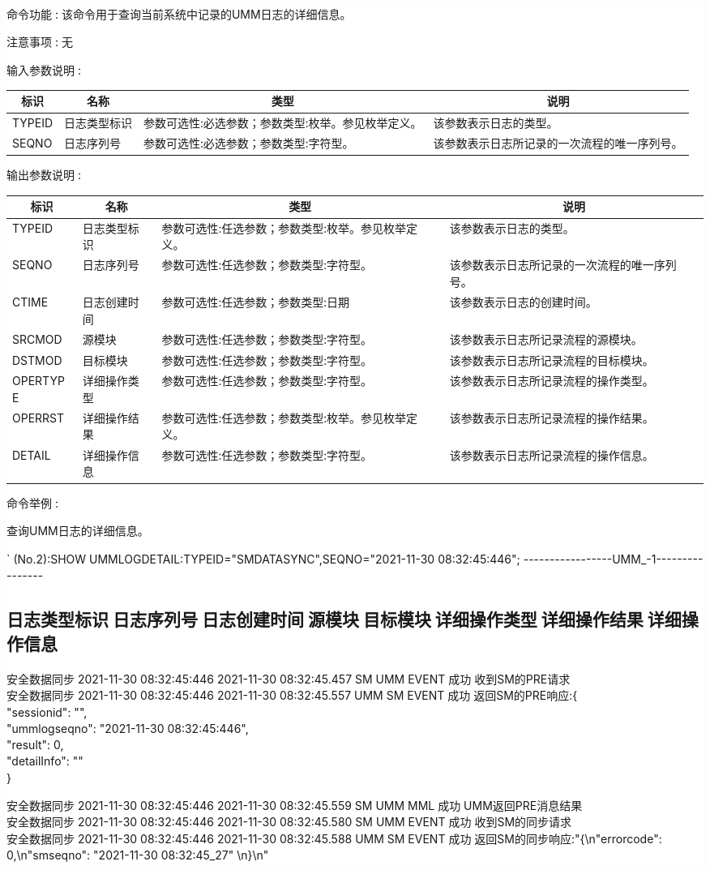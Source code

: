 
[](None)命令功能 :
该命令用于查询当前系统中记录的UMM日志的详细信息。


[](None)注意事项 :
无


[](None)输入参数说明 :

[](None)标识|名称|类型|说明
---|---|---|---
TYPEID|日志类型标识|参数可选性:必选参数；参数类型:枚举。参见枚举定义。|该参数表示日志的类型。
SEQNO|日志序列号|参数可选性:必选参数；参数类型:字符型。|该参数表示日志所记录的一次流程的唯一序列号。






[](None)输出参数说明 :

[](None)标识|名称|类型|说明
---|---|---|---
TYPEID|日志类型标识|参数可选性:任选参数；参数类型:枚举。参见枚举定义。|该参数表示日志的类型。
SEQNO|日志序列号|参数可选性:任选参数；参数类型:字符型。|该参数表示日志所记录的一次流程的唯一序列号。
CTIME|日志创建时间|参数可选性:任选参数；参数类型:日期|该参数表示日志的创建时间。
SRCMOD|源模块|参数可选性:任选参数；参数类型:字符型。|该参数表示日志所记录流程的源模块。
DSTMOD|目标模块|参数可选性:任选参数；参数类型:字符型。|该参数表示日志所记录流程的目标模块。
OPERTYPE|详细操作类型|参数可选性:任选参数；参数类型:字符型。|该参数表示日志所记录流程的操作类型。
OPERRST|详细操作结果|参数可选性:任选参数；参数类型:枚举。参见枚举定义。|该参数表示日志所记录流程的操作结果。
DETAIL|详细操作信息|参数可选性:任选参数；参数类型:字符型。|该参数表示日志所记录流程的操作信息。






[](None)命令举例 :

查询UMM日志的详细信息。 


`
(No.2):SHOW UMMLOGDETAIL:TYPEID="SMDATASYNC",SEQNO="2021-11-30 08:32:45:446";
-----------------UMM_-1----------------

日志类型标识  日志序列号               日志创建时间             源模块  目标模块  详细操作类型  详细操作结果  详细操作信息                                                                          
----------------------------------------------------------------------------------------------------------------------------------------------------------------------------------------------------
安全数据同步  2021-11-30 08:32:45:446  2021-11-30 08:32:45.457  SM      UMM       EVENT         成功          收到SM的PRE请求                                                                       
安全数据同步  2021-11-30 08:32:45:446  2021-11-30 08:32:45.557  UMM     SM        EVENT         成功          返回SM的PRE响应:{                                                                     
                                                                                                              "sessionid": "",                                                                      
                                                                                                              "ummlogseqno": "2021-11-30 08:32:45:446",                                             
                                                                                                              "result": 0,                                                                          
                                                                                                              "detailInfo": ""                                                                      
                                                                                                              }                                                                                     
                                                                                                                                                                                                    
安全数据同步  2021-11-30 08:32:45:446  2021-11-30 08:32:45.559  SM      UMM       MML           成功          UMM返回PRE消息结果                                                                    
安全数据同步  2021-11-30 08:32:45:446  2021-11-30 08:32:45.580  SM      UMM       EVENT         成功          收到SM的同步请求                                                                      
安全数据同步  2021-11-30 08:32:45:446  2021-11-30 08:32:45.588  UMM     SM        EVENT         成功          返回SM的同步响应:"{\n\"errorcode\": 0,\n\"smseqno\": \"2021-11-30 08:32:45_27\" \n}\n"
                                                                                                                                                                                                    